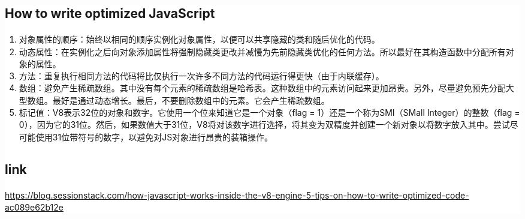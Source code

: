 ## How to write optimized JavaScript

1. 对象属性的顺序：始终以相同的顺序实例化对象属性，以便可以共享隐藏的类和随后优化的代码。
2. 动态属性：在实例化之后向对象添加属性将强制隐藏类更改并减慢为先前隐藏类优化的任何方法。所以最好在其构造函数中分配所有对象的属性。
3. 方法：重复执行相同方法的代码将比仅执行一次许多不同方法的代码运行得更快（由于内联缓存）。
4. 数组：避免产生稀疏数组。其中没有每个元素的稀疏数组是哈希表。这种数组中的元素访问起来更加昂贵。另外，尽量避免预先分配大型数组。最好是通过动态增长。最后，不要删除数组中的元素。它会产生稀疏数组。
5. 标记值：V8表示32位的对象和数字。它使用一个位来知道它是一个对象（flag = 1）还是一个称为SMI（SMall Integer）的整数（flag = 0），因为它的31位。然后，如果数值大于31位，V8将对该数字进行选择，将其变为双精度并创建一个新对象以将数字放入其中。尝试尽可能使用31位带符号的数字，以避免对JS对象进行昂贵的装箱操作。

## link

https://blog.sessionstack.com/how-javascript-works-inside-the-v8-engine-5-tips-on-how-to-write-optimized-code-ac089e62b12e